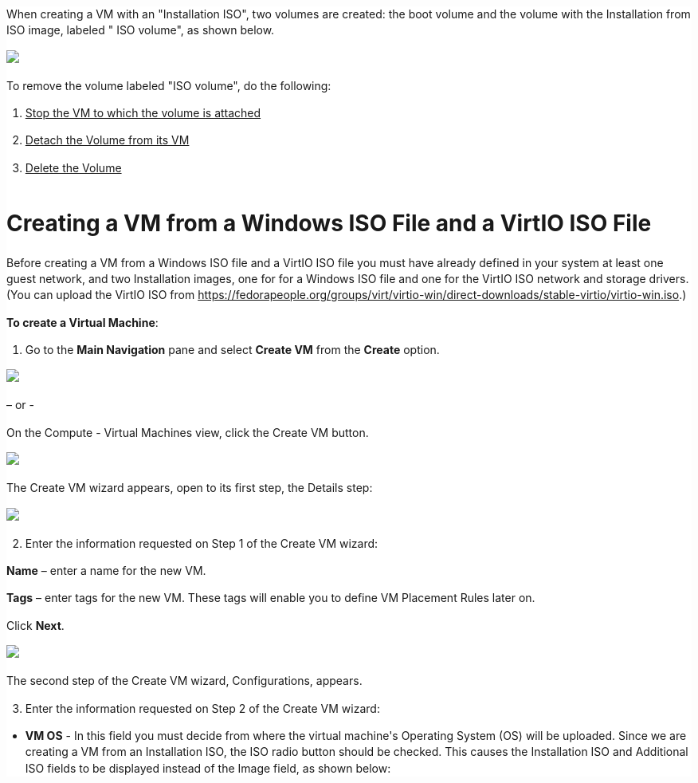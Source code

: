 When creating a VM with an "Installation ISO", two volumes are created: the boot volume and the volume with the Installation from ISO image, labeled " ISO volume", as shown below.

![](https://www.stratoscale.com/wp-content/uploads/Compute20VM20-20Create20VM20Volumes20620DP.jpg)

To remove the volume labeled "ISO volume", do the following:

1.  [Stop the VM to which the volume is attached](https://www.stratoscale.com/knowledge/stopping-a-virtual-machine)

2.  [Detach the Volume from its VM](https://www.stratoscale.com/knowledge/detaching-a-volume-from-a-virtual-machine)

3.  [Delete the Volume](https://www.stratoscale.com/knowledge/deleting-a-volume)

# Creating a VM from a Windows ISO File and a VirtIO ISO File

Before creating a VM from a Windows ISO file and a VirtIO ISO file you must have already defined in your system at least one guest network, and two Installation images, one for for a Windows ISO file and one for the VirtIO ISO network and storage drivers. (You can upload the VirtIO ISO from  https://fedorapeople.org/groups/virt/virtio-win/direct-downloads/stable-virtio/virtio-win.iso.)

**To create a Virtual Machine**:

1. Go to the  **Main Navigation**  pane and select  **Create VM**  from the  **Create**  option.

![](https://www.stratoscale.com/wp-content/uploads/Main20Navigation20Pane20-20Create20VM20DP28429.jpg)

– or -

On the Compute - Virtual Machines view, click the Create VM button.

![](https://www.stratoscale.com/wp-content/uploads/Compute20VM20-20Ubuntu20edit20DP28129.jpg)

The Create VM wizard appears, open to its first step, the Details step:

![](https://www.stratoscale.com/wp-content/uploads/Compute20VMs_4_Create20VM20wizard_Step201.jpg)

2. Enter the information requested on Step 1 of the Create VM wizard:

**Name**  – enter a name for the new VM.

**Tags**  – enter tags for the new VM. These tags will enable you to define VM Placement Rules later on.

Click  **Next**.

![](https://www.stratoscale.com/wp-content/uploads/Compute20VM20-20Create20VM20from20Ubuntu20dialog2022061220DP28529.jpg)

The second step of the Create VM wizard, Configurations, appears.

3. Enter the information requested on Step 2 of the Create VM wizard:

-   **VM OS**  - In this field you must decide from where the virtual machine's Operating System (OS) will be uploaded. Since we are creating a VM from an Installation ISO, the ISO radio button should be checked. This causes the Installation ISO and Additional ISO fields to be displayed instead of the Image field, as shown below:
